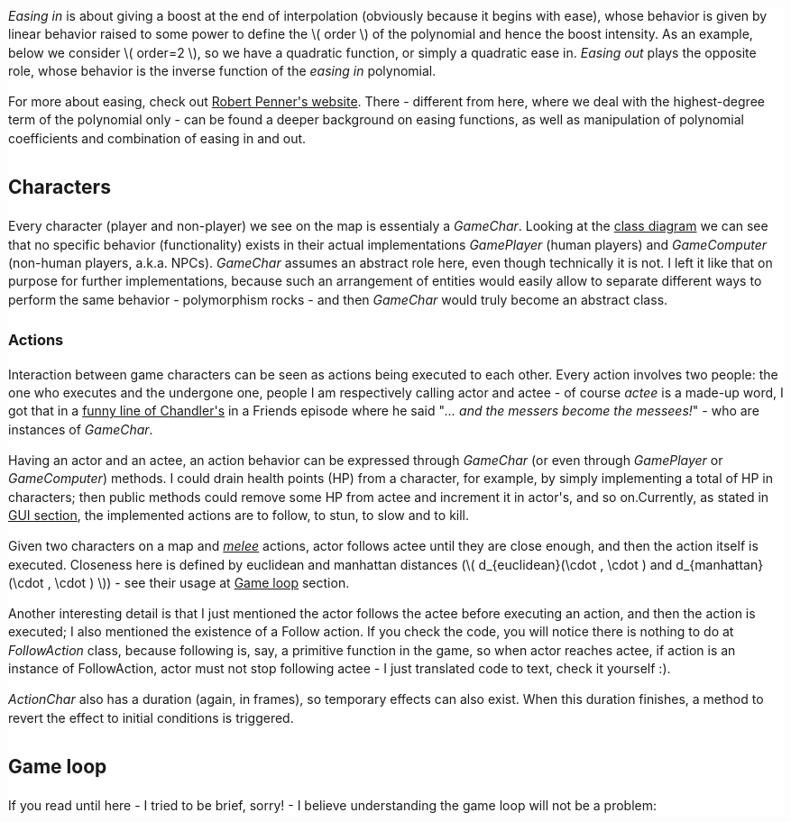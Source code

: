 *Easing in* is about giving a boost at the end of interpolation (obviously because it begins with ease), whose behavior is given by linear behavior raised to some power to define the \\( order \\) of the polynomial and hence the boost intensity. As an example, below we consider \\( order=2 \\), so we have a quadratic function, or simply a quadratic ease in. *Easing out* plays the opposite role, whose behavior is the inverse function of the *easing in* polynomial.

For more about easing, check out [Robert Penner's website][pennerEasing]. There - different from here, where we deal with the highest-degree term of the polynomial only - can be found a deeper background on easing functions, as well as manipulation of polynomial coefficients and combination of easing in and out.

## Characters

Every character (player and non-player) we see on the map is essentialy a *GameChar*. Looking at the [class diagram][ClassDiagram] we can see that no specific behavior (functionality) exists in their actual implementations *GamePlayer* (human players) and *GameComputer* (non-human players, a.k.a. NPCs). *GameChar* assumes an abstract role here, even though technically it is not. I left it like that on purpose for further implementations, because such an arrangement of entities would easily allow to separate different ways to perform the same behavior - polymorphism rocks - and then *GameChar* would truly become an abstract class.

### Actions

Interaction between game characters can be seen as actions being executed to each other. Every action involves two people: the one who executes and the undergone one, people I am respectively calling actor and actee - of course *actee* is a made-up word, I got that in a [funny line of Chandler's][chandlerVideo] in a Friends episode where he said "*... and the messers become the messees!*" - who are instances of *GameChar*.

Having an actor and an actee, an action behavior can be expressed through *GameChar* (or even through *GamePlayer* or *GameComputer*) methods. I could drain health points (HP) from a character, for example, by simply implementing a total of HP in characters; then public methods could remove some HP from actee and increment it in actor's, and so on.Currently, as stated in [GUI section](#gui), the implemented actions are to follow, to stun, to slow and to kill.

Given two characters on a map and [*melee*][meleeWiki] actions, actor follows actee until they are close enough, and then the action itself is executed. Closeness here is defined by euclidean and manhattan distances (\\( d_{euclidean}(\cdot , \cdot ) and d_{manhattan}(\cdot , \cdot ) \\)) - see their usage at [Game loop](#game-loop) section.

Another interesting detail is that I just mentioned the actor follows the actee before executing an action, and then the action is executed; I also mentioned the existence of a Follow action. If you check the code, you will notice there is nothing to do at *FollowAction* class, because following is, say, a primitive function in the game, so when actor reaches actee, if action is an instance of FollowAction, actor must not stop following actee - I just translated code to text, check it yourself :).

*ActionChar* also has a duration (again, in frames), so temporary effects can also exist. When this duration finishes, a method to revert the effect to initial conditions is triggered.

## Game loop

If you read until here - I tried to be brief, sorry! - I believe understanding the game loop will not be a problem:


[EclipseOrg]: http://www.eclipse.org/
[GitHubGameEnv]: http://www.github.com/moretticb/GameEnv
[GitHubAStar]: http://www.github.com/moretticb/AStar
[AddProj]: http://help.eclipse.org/luna/index.jsp?topic=%2Forg.eclipse.jdt.doc.user%2Freference%2Fref-properties-build-path.htm
[MarIO]: https://www.youtube.com/watch?v=qv6UVOQ0F44
[Unity3D]: http://www.unity3d.com/
[ClassDiagram]: /images/GameEnvClassDiagram.png
[JavaSwing]: https://pt.wikipedia.org/wiki/Swing_(Java)
[tilesetWiki]: https://en.wikipedia.org/wiki/Tile-based_video_game
[AStarVideo]: https://www.youtube.com/watch?v=KNXfSOx4eEE
[spriteCredit]: https://www.spriters-resource.com/game_boy_gbc/pokemonredblue/sheet/8728/
[tilesetCredit]: https://www.spriters-resource.com/game_boy_gbc/pokemonredblue/sheet/63033/
[pennerEasing]: http://robertpenner.com/easing/
[chandlerVideo]: https://youtu.be/HS93nHdNzds?t=51
[meleeWiki]: https://en.wikipedia.org/wiki/Melee
[GameLoopAlgorithm]: /images/GameLoopAlgorithm.png